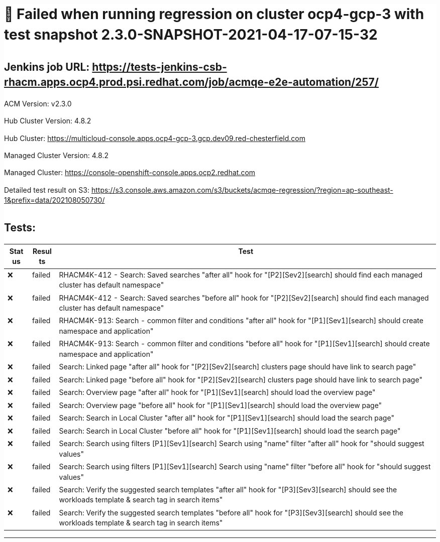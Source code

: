 # :red_circle: Failed when running regression on cluster ocp4-gcp-3 with test snapshot 2.3.0-SNAPSHOT-2021-04-17-07-15-32 

## Jenkins job URL: https://tests-jenkins-csb-rhacm.apps.ocp4.prod.psi.redhat.com/job/acmqe-e2e-automation/257/


ACM Version: v2.3.0

Hub Cluster Version: 4.8.2

Hub Cluster: https://multicloud-console.apps.ocp4-gcp-3.gcp.dev09.red-chesterfield.com

Managed Cluster Version: 4.8.2

Managed Cluster: https://console-openshift-console.apps.ocp2.redhat.com

Detailed test result on S3: https://s3.console.aws.amazon.com/s3/buckets/acmqe-regression/?region=ap-southeast-1&prefix=data/202108050730/

## Tests:

|Status|Results|Test|
|---|---|---|
| :x: | failed | RHACM4K-412 - Search: Saved searches "after all" hook for "[P2][Sev2][search] should find each managed cluster has default namespace" |
| :x: | failed | RHACM4K-412 - Search: Saved searches "before all" hook for "[P2][Sev2][search] should find each managed cluster has default namespace" |
| :x: | failed | RHACM4K-913: Search - common filter and conditions "after all" hook for "[P1][Sev1][search] should create namespace and application" |
| :x: | failed | RHACM4K-913: Search - common filter and conditions "before all" hook for "[P1][Sev1][search] should create namespace and application" |
| :x: | failed | Search: Linked page "after all" hook for "[P2][Sev2][search] clusters page should have link to search page" |
| :x: | failed | Search: Linked page "before all" hook for "[P2][Sev2][search] clusters page should have link to search page" |
| :x: | failed | Search: Overview page "after all" hook for "[P1][Sev1][search] should load the overview page" |
| :x: | failed | Search: Overview page "before all" hook for "[P1][Sev1][search] should load the overview page" |
| :x: | failed | Search: Search in Local Cluster "after all" hook for "[P1][Sev1][search] should load the search page" |
| :x: | failed | Search: Search in Local Cluster "before all" hook for "[P1][Sev1][search] should load the search page" |
| :x: | failed | Search: Search using filters [P1][Sev1][search] Search using "name" filter "after all" hook for "should suggest values" |
| :x: | failed | Search: Search using filters [P1][Sev1][search] Search using "name" filter "before all" hook for "should suggest values" |
| :x: | failed | Search: Verify the suggested search templates "after all" hook for "[P3][Sev3][search] should see the workloads template & search tag in search items" |
| :x: | failed | Search: Verify the suggested search templates "before all" hook for "[P3][Sev3][search] should see the workloads template & search tag in search items" |


---
